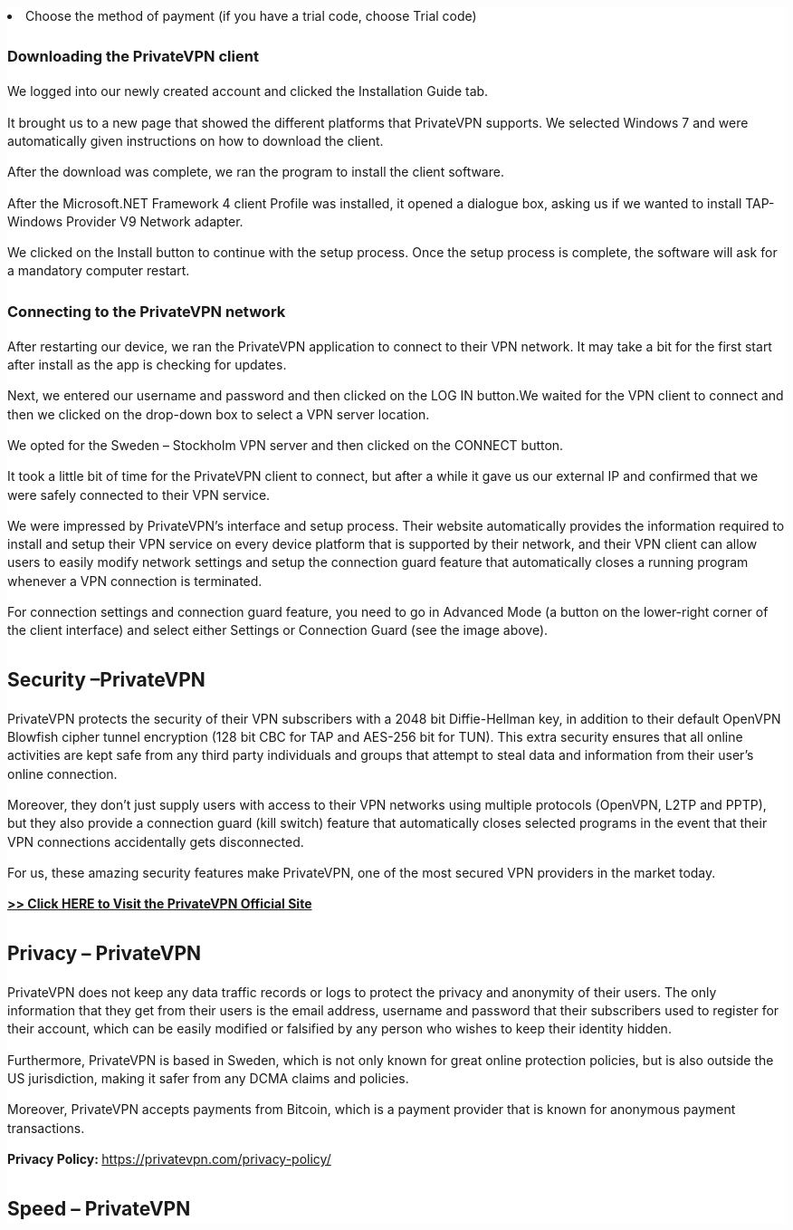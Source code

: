 <li>Choose the method of payment (if you have a trial code, choose Trial code)</li>
</ol>
<p>
<h3>Downloading the PrivateVPN client</h3>
<p>We logged into our newly created account and clicked the Installation Guide tab.</p>
<p>
<p>It brought us to a new page that showed the different platforms that PrivateVPN supports. We selected Windows 7 and were automatically given instructions on how to download the client.</p>
<p>After the download was complete, we ran the program to install the client software.</p>
<p>
<p>After the Microsoft.NET Framework 4 client Profile was installed, it opened a dialogue box, asking us if we wanted to install TAP-Windows Provider V9 Network adapter.</p>
<p>We clicked on the Install button to continue with the setup process. Once the setup process is complete, the software will ask for a mandatory computer restart.</p>
<h3>Connecting to the PrivateVPN network</h3>
<p>After restarting our device, we ran the PrivateVPN application to connect to their VPN network. It may take a bit for the first start after install as the app is checking for updates.</p>
<p>
<p>Next, we entered our username and password and then clicked on the LOG IN button.We waited for the VPN client to connect and then we clicked on the drop-down box to select a VPN server location.</p>
<p>We opted for the Sweden – Stockholm VPN server and then clicked on the CONNECT button.</p>
<p>
<p>It took a little bit of time for the PrivateVPN client to connect, but after a while it gave us our external IP and confirmed that we were safely connected to their VPN service.</p>
<p>
<p>We were impressed by PrivateVPN’s interface and setup process. Their website automatically provides the information required to install and setup their VPN service on every device platform that is supported by their network, and their VPN client can allow users to easily modify network settings and setup the connection guard feature that automatically closes a running program whenever a VPN connection is terminated.</p>
<p>For connection settings and connection guard feature, you need to go in Advanced Mode (a button on the lower-right corner of the client interface) and select either Settings or Connection Guard (see the image above).</p>
<h2>Security –PrivateVPN</h2>
<p>PrivateVPN protects the security of their VPN subscribers with a 2048 bit Diffie-Hellman key, in addition to their default OpenVPN Blowfish cipher tunnel encryption (128 bit CBC for TAP and AES-256 bit for TUN). This extra security ensures that all online activities are kept safe from any third party individuals and groups that attempt to steal data and information from their user’s online connection.</p>
<p>Moreover, they don’t just supply users with access to their VPN networks using multiple protocols (OpenVPN, L2TP and PPTP), but they also provide a connection guard (kill switch) feature that automatically closes selected programs in the event that their VPN connections accidentally gets disconnected.</p>
<p>For us, these amazing security features make PrivateVPN, one of the most secured VPN providers in the market today.</p>
<p><a href="https://affiliate.privatevpn.com/scripts/click.php?a_aid=5637cc7802fcd&amp;a_bid=9689cbf4&amp;chan=PVPNRV1" target="_blank" rel="noopener noreferrer"><strong>&gt;&gt; Click HERE to Visit the PrivateVPN Official Site</strong></a></p>
<h2>Privacy – PrivateVPN</h2>
<p>PrivateVPN does not keep any data traffic records or logs to protect the privacy and anonymity of their users. The only information that they get from their users is the email address, username and password that their subscribers used to register for their account, which can be easily modified or falsified by any person who wishes to keep their identity hidden.</p>
<p>Furthermore, PrivateVPN is based in Sweden, which is not only known for great online protection policies, but is also outside the US jurisdiction, making it safer from any DCMA claims and policies.</p>
<p>Moreover, PrivateVPN accepts payments from Bitcoin, which is a payment provider that is known for anonymous payment transactions.</p>
<p><strong>Privacy Policy: </strong><a href="https://privatevpn.com/privacy-policy/">https://privatevpn.com/privacy-policy/</a></p>
<h2>Speed – PrivateVPN</h2>